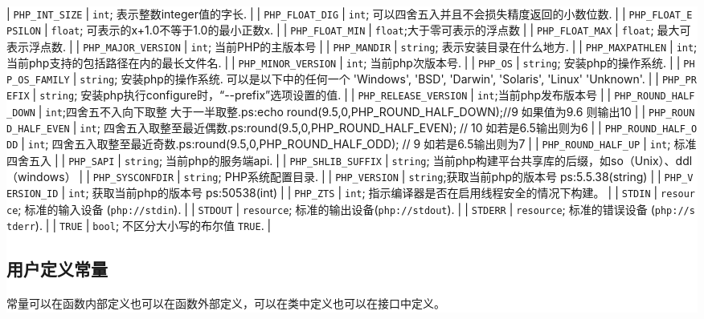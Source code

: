 | `PHP_INT_SIZE`             | `int`; 表示整数integer值的字长.                              |
| `PHP_FLOAT_DIG`            | `int`; 可以四舍五入并且不会损失精度返回的小数位数.           |
| `PHP_FLOAT_EPSILON`        | `float`; 可表示的x+1.0不等于1.0的最小正数x.                  |
| `PHP_FLOAT_MIN`            | `float`;大于零可表示的浮点数                                 |
| `PHP_FLOAT_MAX`            | `float`; 最大可表示浮点数.                                   |
| `PHP_MAJOR_VERSION`        | `int`; 当前PHP的主版本号                                     |
| `PHP_MANDIR`               | `string`; 表示安装目录在什么地方.                            |
| `PHP_MAXPATHLEN`           | `int`; 当前php支持的包括路径在内的最长文件名.                |
| `PHP_MINOR_VERSION`        | `int`; 当前php次版本号.                                      |
| `PHP_OS`                   | `string`; 安装php的操作系统.                                 |
| `PHP_OS_FAMILY`            | `string`; 安装php的操作系统. 可以是以下中的任何一个 'Windows', 'BSD', 'Darwin', 'Solaris', 'Linux'  'Unknown'. |
| `PHP_PREFIX`               | `string`; 安装php执行configure时，“--prefix”选项设置的值.    |
| `PHP_RELEASE_VERSION`      | `int`;当前php发布版本号                                      |
| `PHP_ROUND_HALF_DOWN`      | `int`;四舍五不入向下取整 大于一半取整.ps:echo round(9.5,0,PHP_ROUND_HALF_DOWN);//9 如果值为9.6 则输出10 |
| `PHP_ROUND_HALF_EVEN`      | `int`; 四舍五入取整至最近偶数.ps:round(9.5,0,PHP_ROUND_HALF_EVEN); // 10 如若是6.5输出则为6 |
| `PHP_ROUND_HALF_ODD`       | `int`; 四舍五入取整至最近奇数.ps:round(9.5,0,PHP_ROUND_HALF_ODD); // 9 如若是6.5输出则为7 |
| `PHP_ROUND_HALF_UP`        | `int`; 标准四舍五入                                          |
| `PHP_SAPI`                 | `string`; 当前php的服务端api.                                |
| `PHP_SHLIB_SUFFIX`         | `string`; 当前php构建平台共享库的后缀，如so（Unix）、ddl（windows） |
| `PHP_SYSCONFDIR`           | `string`; PHP系统配置目录.                                   |
| `PHP_VERSION`              | `string`;获取当前php的版本号 ps:5.5.38(string)               |
| `PHP_VERSION_ID`           | `int`; 获取当前php的版本号 ps:50538(int)                     |
| `PHP_ZTS`                  | `int`; 指示编译器是否在启用线程安全的情况下构建。            |
| `STDIN`                    | `resource`; 标准的输入设备 (`php://stdin`).                  |
| `STDOUT`                   | `resource`; 标准的输出设备(`php://stdout`).                  |
| `STDERR`                   | `resource`; 标准的错误设备 (`php://stderr`).                 |
| `TRUE`                     | `bool`; 不区分大小写的布尔值 `TRUE`.                         |

## 用户定义常量

常量可以在函数内部定义也可以在函数外部定义，可以在类中定义也可以在接口中定义。